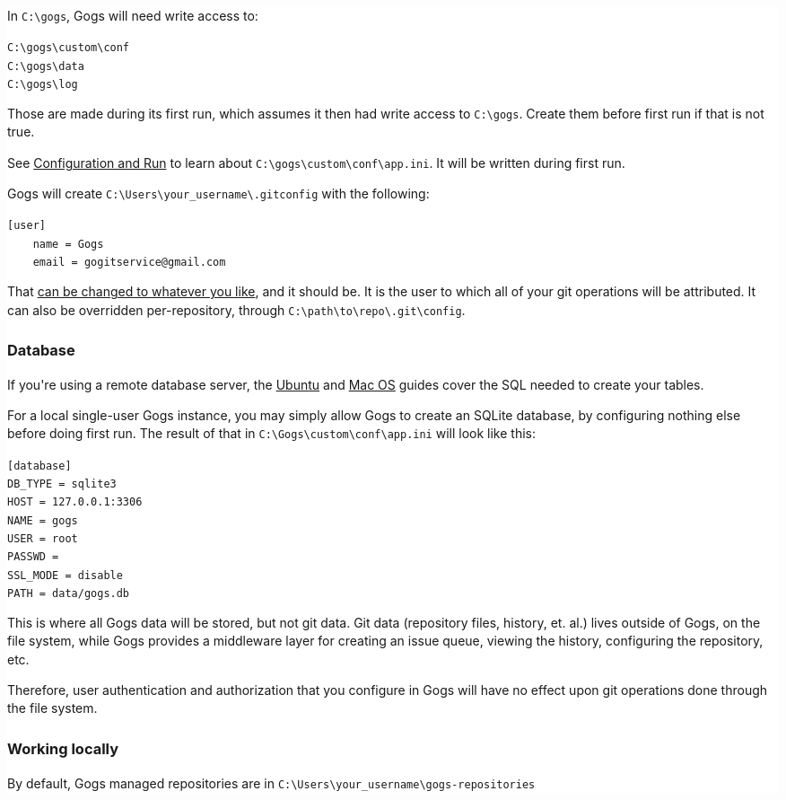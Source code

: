 In `C:\gogs`, Gogs will need write access to:

```
C:\gogs\custom\conf
C:\gogs\data
C:\gogs\log
```

Those are made during its first run, which assumes it then had write access to `C:\gogs`. Create them before first run if that is not true.

See [Configuration and Run](http://gogs.io/docs/installation/configuration_and_run.html) to learn about `C:\gogs\custom\conf\app.ini`. It will be written during first run.

Gogs will create `C:\Users\your_username\.gitconfig` with the following:

```
[user]
	name = Gogs
	email = gogitservice@gmail.com
```

That [can be changed to whatever you like](http://git-scm.com/book/en/v2/Getting-Started-First-Time-Git-Setup), and it should be. It is the user to which all of your git operations will be attributed. It can also be overridden per-repository, through `C:\path\to\repo\.git\config`.

### Database

If you're using a remote database server, the [Ubuntu](http://gogs.io/docs/installation/install_gogs_on_ubuntu.html) and [Mac OS](http://gogs.io/docs/installation/install_gogs_on_mac.html) guides cover the SQL needed to create your tables.

For a local single-user Gogs instance, you may simply allow Gogs to create an SQLite database, by configuring nothing else before doing first run. The result of that in `C:\Gogs\custom\conf\app.ini` will look like this:

```
[database]
DB_TYPE = sqlite3
HOST = 127.0.0.1:3306
NAME = gogs
USER = root
PASSWD =
SSL_MODE = disable
PATH = data/gogs.db
```

This is where all Gogs data will be stored, but not git data. Git data (repository files, history, et. al.) lives outside of Gogs, on the file system, while Gogs provides a middleware layer for creating an issue queue, viewing the history, configuring the repository, etc.

Therefore, user authentication and authorization that you configure in Gogs will have no effect upon git operations done through the file system.

### Working locally

By default, Gogs managed repositories are in `C:\Users\your_username\gogs-repositories`
